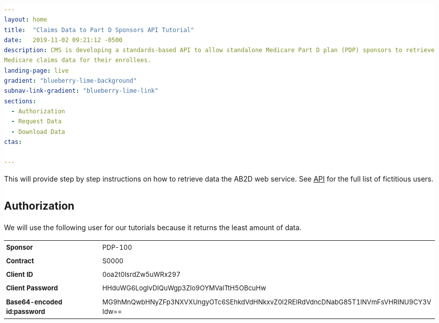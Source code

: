 ```yaml
---
layout: home
title:  "Claims Data to Part D Sponsors API Tutorial"
date:   2019-11-02 09:21:12 -0500 
description: CMS is developing a standards-based API to allow standalone Medicare Part D plan (PDP) sponsors to retrieve Medicare claims data for their enrollees.
landing-page: live
gradient: "blueberry-lime-background"
subnav-link-gradient: "blueberry-lime-link"
sections:
  - Authorization
  - Request Data
  - Download Data
ctas:

---
```

<style>
.ds-c-table td,
.ds-c-table th {
    padding: 0.3rem;
    font-size: small;
}
textarea {
    font-family: monospace, monospace;
    font-size: 1em;    
    background-color: #f3f6fa;
    border: solid 1px #dddddd;
    font: 1rem Consolas, "Liberation Mono", Menlo, Courier, monospace;
    font-size: .8rem;
    line-height: 1.25;
    color: #567482;
}
</style>
This will provide step by step instructions on how to retrieve data the AB2D web service. See [API](intro) 
for the full list of fictitious users. 

## Authorization
We will use the following user for our tutorials because it returns the least amount of data.
<table class="ds-c-table">
    <tbody>
        <tr>
            <td><b>Sponsor</b></td>
            <td>PDP-100</td>
        </tr>
        <tr>
            <td><b>Contract</b></td>
            <td>S0000</td>
        </tr>
        <tr>
            <td><b>Client ID</b></td>
            <td>0oa2t0lsrdZw5uWRx297</td>
        </tr>
        <tr>
            <td><b>Client Password</b></td>
            <td>HHduWG6LogIvDIQuWgp3Zlo9OYMValTtH5OBcuHw</td>
        </tr>
        <tr>
            <td><b>Base64-encoded id:password</b></td>
            <td>MG9hMnQwbHNyZFp3NXVXUngyOTc6SEhkdVdHNkxvZ0l2RElRdVdncDNabG85T1lNVmFsVHRINU9CY3VIdw==</td>
        </tr>